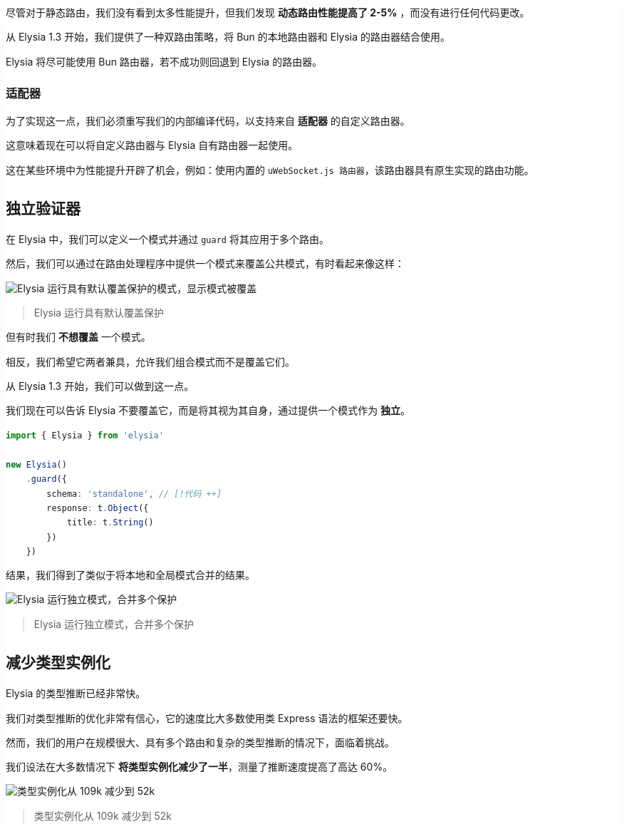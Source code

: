尽管对于静态路由，我们没有看到太多性能提升，但我们发现 **动态路由性能提高了 2-5%** ，而没有进行任何代码更改。

从 Elysia 1.3 开始，我们提供了一种双路由策略，将 Bun 的本地路由器和 Elysia 的路由器结合使用。

Elysia 将尽可能使用 Bun 路由器，若不成功则回退到 Elysia 的路由器。

### 适配器
为了实现这一点，我们必须重写我们的内部编译代码，以支持来自 **适配器** 的自定义路由器。

这意味着现在可以将自定义路由器与 Elysia 自有路由器一起使用。

这在某些环境中为性能提升开辟了机会，例如：使用内置的 `uWebSocket.js 路由器`，该路由器具有原生实现的路由功能。

## 独立验证器
在 Elysia 中，我们可以定义一个模式并通过 `guard` 将其应用于多个路由。

然后，我们可以通过在路由处理程序中提供一个模式来覆盖公共模式，有时看起来像这样：

![Elysia 运行具有默认覆盖保护的模式，显示模式被覆盖](/blog/elysia-13/schema-override.webp)
> Elysia 运行具有默认覆盖保护

但有时我们 **不想覆盖** 一个模式。

相反，我们希望它两者兼具，允许我们组合模式而不是覆盖它们。

从 Elysia 1.3 开始，我们可以做到这一点。

我们现在可以告诉 Elysia 不要覆盖它，而是将其视为其自身，通过提供一个模式作为 **独立**。

```ts
import { Elysia } from 'elysia'

new Elysia()
    .guard({
        schema: 'standalone', // [!代码 ++]
        response: t.Object({
            title: t.String()
        })
    })
```

结果，我们得到了类似于将本地和全局模式合并的结果。

![Elysia 运行独立模式，合并多个保护](/blog/elysia-13/schema-standalone.webp)
> Elysia 运行独立模式，合并多个保护

## 减少类型实例化

Elysia 的类型推断已经非常快。

我们对类型推断的优化非常有信心，它的速度比大多数使用类 Express 语法的框架还要快。

然而，我们的用户在规模很大、具有多个路由和复杂的类型推断的情况下，面临着挑战。

我们设法在大多数情况下 **将类型实例化减少了一半**，测量了推断速度提高了高达 60%。

![类型实例化从 109k 减少到 52k](/blog/elysia-13/type-instantiation.webp)
> 类型实例化从 109k 减少到 52k
